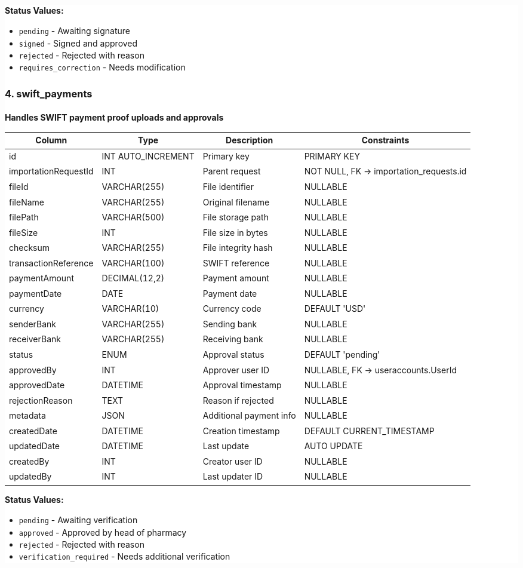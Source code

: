 **Status Values:**
- `pending` - Awaiting signature
- `signed` - Signed and approved
- `rejected` - Rejected with reason
- `requires_correction` - Needs modification

### 4. swift_payments
**Handles SWIFT payment proof uploads and approvals**

| Column | Type | Description | Constraints |
|--------|------|-------------|-------------|
| id | INT AUTO_INCREMENT | Primary key | PRIMARY KEY |
| importationRequestId | INT | Parent request | NOT NULL, FK → importation_requests.id |
| fileId | VARCHAR(255) | File identifier | NULLABLE |
| fileName | VARCHAR(255) | Original filename | NULLABLE |
| filePath | VARCHAR(500) | File storage path | NULLABLE |
| fileSize | INT | File size in bytes | NULLABLE |
| checksum | VARCHAR(255) | File integrity hash | NULLABLE |
| transactionReference | VARCHAR(100) | SWIFT reference | NULLABLE |
| paymentAmount | DECIMAL(12,2) | Payment amount | NULLABLE |
| paymentDate | DATE | Payment date | NULLABLE |
| currency | VARCHAR(10) | Currency code | DEFAULT 'USD' |
| senderBank | VARCHAR(255) | Sending bank | NULLABLE |
| receiverBank | VARCHAR(255) | Receiving bank | NULLABLE |
| status | ENUM | Approval status | DEFAULT 'pending' |
| approvedBy | INT | Approver user ID | NULLABLE, FK → useraccounts.UserId |
| approvedDate | DATETIME | Approval timestamp | NULLABLE |
| rejectionReason | TEXT | Reason if rejected | NULLABLE |
| metadata | JSON | Additional payment info | NULLABLE |
| createdDate | DATETIME | Creation timestamp | DEFAULT CURRENT_TIMESTAMP |
| updatedDate | DATETIME | Last update | AUTO UPDATE |
| createdBy | INT | Creator user ID | NULLABLE |
| updatedBy | INT | Last updater ID | NULLABLE |

**Status Values:**
- `pending` - Awaiting verification
- `approved` - Approved by head of pharmacy
- `rejected` - Rejected with reason
- `verification_required` - Needs additional verification
